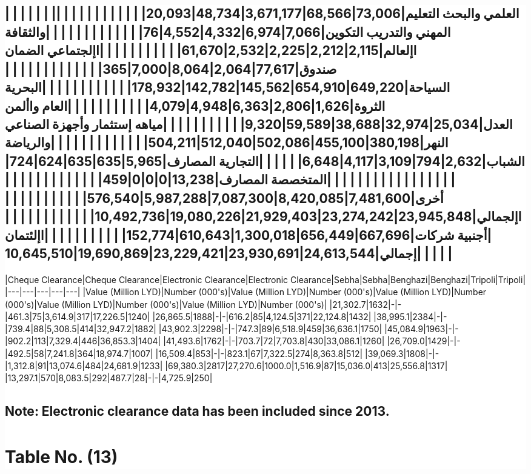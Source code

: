 | | | | | | |العلمي والبحث التعليم|73,006|68,566|3,671,177|48,734|20,093| | | | |
| | | | | | |المھني والتدريب التكوين|7,066|6,974|4,332|4,552|76| | | | |
| | | | | | | |والثقافة اإلعالم|2,115|2,212|2,225|2,532|61,670| | | |
| | | | | | |اإلجتماعي الضمان صندوق|77,617|2,064|8,064|7,000|365| | | | |
| | | | | | | |السياحة|649,220|654,910|145,562|142,782|178,932| | | |
| | | | | | | |البحرية الثروة|1,626|2,806|6,363|4,948|4,079| | | |
| | | | | | |العام واألمن العدل|25,034|32,974|38,688|59,589|9,320| | | | |
| | | | | |مياھه إستثمار وأجھزة الصناعي النھر|380,198|455,100|502,086|512,040|504,211| | | | | |
| | | | | | |والرياضة الشباب|2,632|794|3,109|4,117|6,648| | | | |
|التجارية المصارف|5,965|635|635|624|724| | | | | | | | | | |
| | | | | | |المتخصصة المصارف|13,238|0|0|0|459| | | | |
| | | | | | | |أخرى|7,481,600|8,420,085|7,087,300|5,987,288|576,540| | | |
| | | | | | |اإلجمالي|23,945,848|23,274,242|21,929,403|19,080,226|10,492,736| | | | |
| | | | | | | |أجنبية شركات|667,696|656,449|1,300,018|610,643|152,774| | | |
| | | | | | |اإلئتمان إجمالي|24,613,544|23,930,691|23,229,421|19,690,869|10,645,510| | | | |
---
|Cheque Clearance|Cheque Clearance|Electronic Clearance|Electronic Clearance|Sebha|Sebha|Benghazi|Benghazi|Tripoli|Tripoli|
|---|---|---|---|---|
|Value (Million LYD)|Number (000's)|Value (Million LYD)|Number (000's)|Value (Million LYD)|Number (000's)|Value (Million LYD)|Number (000's)|Value (Million LYD)|Number (000's)|
|21,302.7|1632|-|-|461.3|75|3,614.9|317|17,226.5|1240|
|26,865.5|1888|-|-|616.2|85|4,124.5|371|22,124.8|1432|
|38,995.1|2384|-|-|739.4|88|5,308.5|414|32,947.2|1882|
|43,902.3|2298|-|-|747.3|89|6,518.9|459|36,636.1|1750|
|45,084.9|1963|-|-|902.2|113|7,329.4|446|36,853.3|1404|
|41,493.6|1762|-|-|703.7|72|7,703.8|430|33,086.1|1260|
|26,709.0|1429|-|-|492.5|58|7,241.8|364|18,974.7|1007|
|16,509.4|853|-|-|823.1|67|7,322.5|274|8,363.8|512|
|39,069.3|1808|-|-|1,312.8|91|13,074.6|484|24,681.9|1233|
|69,380.3|2817|27,270.6|1000.0|1,516.9|87|15,036.0|413|25,556.8|1317|
|13,297.1|570|8,083.5|292|487.7|28|-|-|4,725.9|250|

Note: Electronic clearance data has been included since 2013.
---
# Table No. (13)
